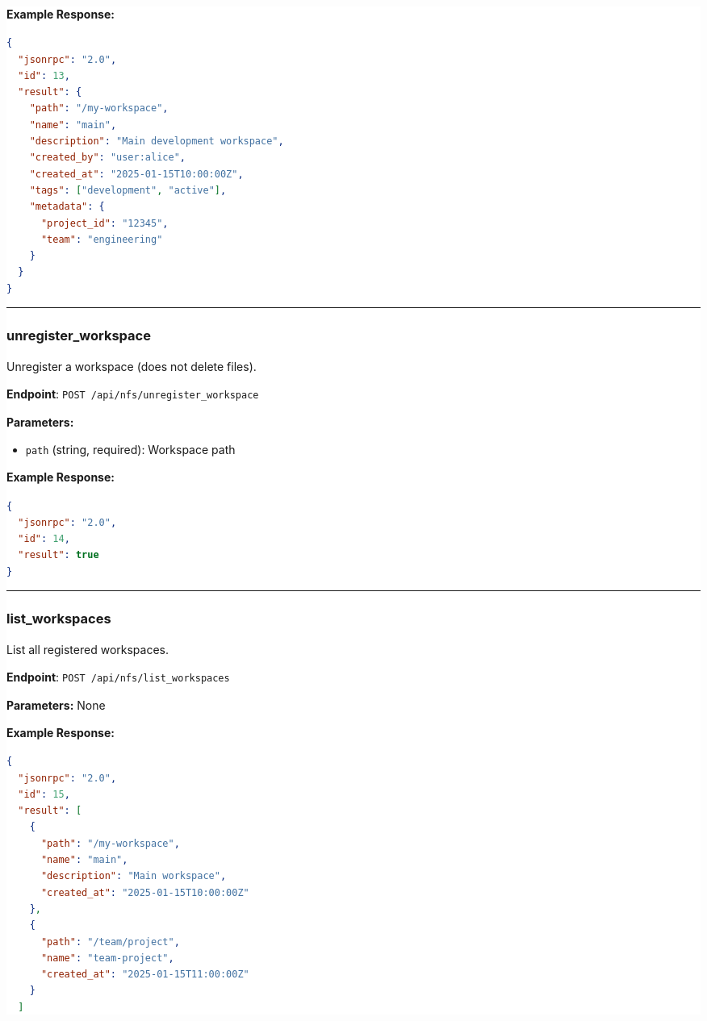 **Example Response:**
```json
{
  "jsonrpc": "2.0",
  "id": 13,
  "result": {
    "path": "/my-workspace",
    "name": "main",
    "description": "Main development workspace",
    "created_by": "user:alice",
    "created_at": "2025-01-15T10:00:00Z",
    "tags": ["development", "active"],
    "metadata": {
      "project_id": "12345",
      "team": "engineering"
    }
  }
}
```

---

### unregister_workspace

Unregister a workspace (does not delete files).

**Endpoint**: `POST /api/nfs/unregister_workspace`

**Parameters:**
- `path` (string, required): Workspace path

**Example Response:**
```json
{
  "jsonrpc": "2.0",
  "id": 14,
  "result": true
}
```

---

### list_workspaces

List all registered workspaces.

**Endpoint**: `POST /api/nfs/list_workspaces`

**Parameters:** None

**Example Response:**
```json
{
  "jsonrpc": "2.0",
  "id": 15,
  "result": [
    {
      "path": "/my-workspace",
      "name": "main",
      "description": "Main workspace",
      "created_at": "2025-01-15T10:00:00Z"
    },
    {
      "path": "/team/project",
      "name": "team-project",
      "created_at": "2025-01-15T11:00:00Z"
    }
  ]
```